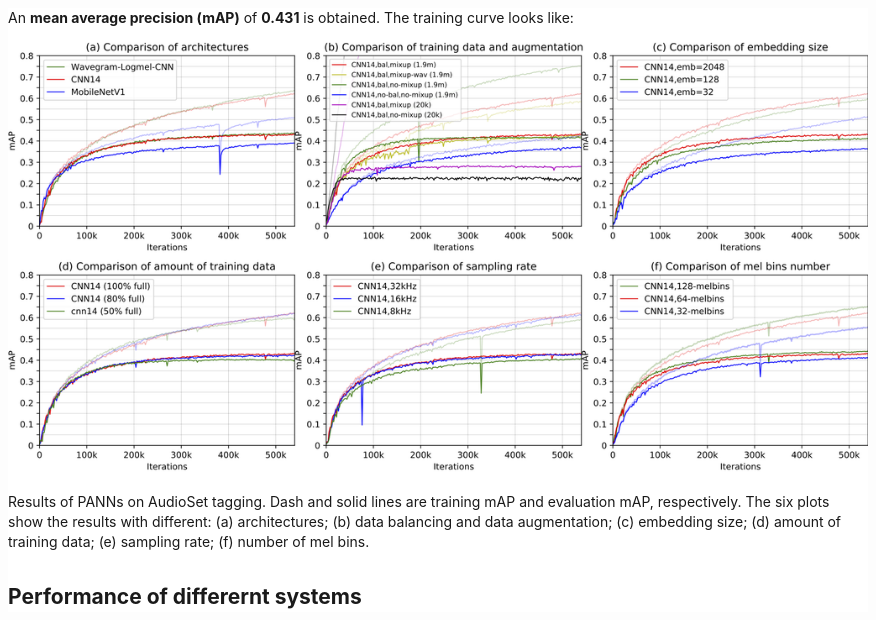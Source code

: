 An **mean average precision (mAP)** of **0.431** is obtained. The training curve looks like:

<img src="resources/six_figures.png">

Results of PANNs on AudioSet tagging. Dash and solid lines are training mAP and evaluation mAP, respectively. The six plots show the results with different: (a) architectures; (b) data balancing and data augmentation; (c) embedding size; (d) amount of training data; (e) sampling rate; (f) number of mel bins.

## Performance of differernt systems
